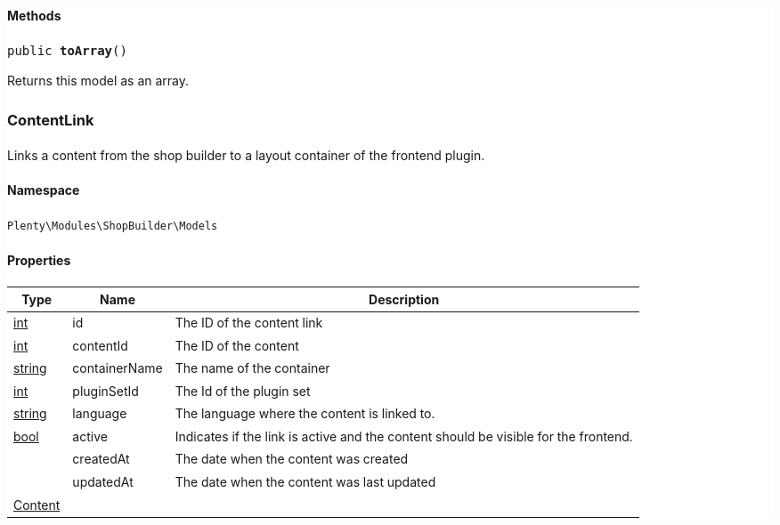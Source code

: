 
#### Methods

<pre>public <strong>toArray</strong>()</pre>

    
Returns this model as an array.
    

### ContentLink<a name="shopbuilder_models_contentlink"></a>

Links a content from the shop builder to a layout container of the frontend plugin.


#### Namespace

`Plenty\Modules\ShopBuilder\Models`




#### Properties

<table class="table table-bordered table-striped table-condensed table-hover">
    <thead>
    <tr>
        <th>Type</th>
        <th>Name</th>
        <th>Description</th>
    </tr>
    </thead>
    <tbody><tr>
            <td><a target="_blank" href="http://php.net/int">int</a></td>
            <td>id</td>
            <td>The ID of the content link</td>
        </tr><tr>
            <td><a target="_blank" href="http://php.net/int">int</a></td>
            <td>contentId</td>
            <td>The ID of the content</td>
        </tr><tr>
            <td><a target="_blank" href="http://php.net/string">string</a></td>
            <td>containerName</td>
            <td>The name of the container</td>
        </tr><tr>
            <td><a target="_blank" href="http://php.net/int">int</a></td>
            <td>pluginSetId</td>
            <td>The Id of the plugin set</td>
        </tr><tr>
            <td><a target="_blank" href="http://php.net/string">string</a></td>
            <td>language</td>
            <td>The language where the content is linked to.</td>
        </tr><tr>
            <td><a target="_blank" href="http://php.net/bool">bool</a></td>
            <td>active</td>
            <td>Indicates if the link is active and the content should be visible for the frontend.</td>
        </tr><tr>
            <td><a href="miscellaneous#miscellaneous__"></a>
</td>
            <td>createdAt</td>
            <td>The date when the content was created</td>
        </tr><tr>
            <td><a href="miscellaneous#miscellaneous__"></a>
</td>
            <td>updatedAt</td>
            <td>The date when the content was last updated</td>
        </tr><tr>
            <td><a href="shopbuilder#shopbuilder_models_content">Content</a>